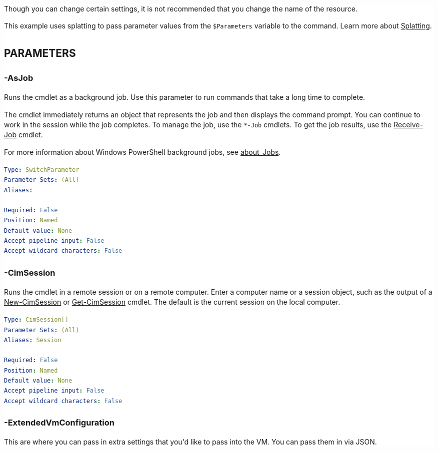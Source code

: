 Though you can change certain settings, it is not recommended that you change the name of the
resource.

This example uses splatting to pass parameter values from the `$Parameters` variable to the command.
Learn more about [Splatting](/powershell/module/microsoft.powershell.core/about/about_splatting).

## PARAMETERS

### -AsJob
Runs the cmdlet as a background job. Use this parameter to run commands that take a long time to
complete.

The cmdlet immediately returns an object that represents the job and then displays the command
prompt. You can continue to work in the session while the job completes. To manage the job, use the
`*-Job` cmdlets. To get the job results, use the
[Receive-Job](https://go.microsoft.com/fwlink/?LinkID=113372) cmdlet.

For more information about Windows PowerShell background jobs, see
[about_Jobs](https://go.microsoft.com/fwlink/?LinkID=113251).

```yaml
Type: SwitchParameter
Parameter Sets: (All)
Aliases:

Required: False
Position: Named
Default value: None
Accept pipeline input: False
Accept wildcard characters: False
```

### -CimSession
Runs the cmdlet in a remote session or on a remote computer. Enter a computer name or a session
object, such as the output of a [New-CimSession](https://go.microsoft.com/fwlink/p/?LinkId=227967)
or [Get-CimSession](https://go.microsoft.com/fwlink/p/?LinkId=227966) cmdlet. The default is the
current session on the local computer.

```yaml
Type: CimSession[]
Parameter Sets: (All)
Aliases: Session

Required: False
Position: Named
Default value: None
Accept pipeline input: False
Accept wildcard characters: False
```

### -ExtendedVmConfiguration
This are where you can pass in extra settings that you'd like to pass into the VM. You can pass them
in via JSON.
